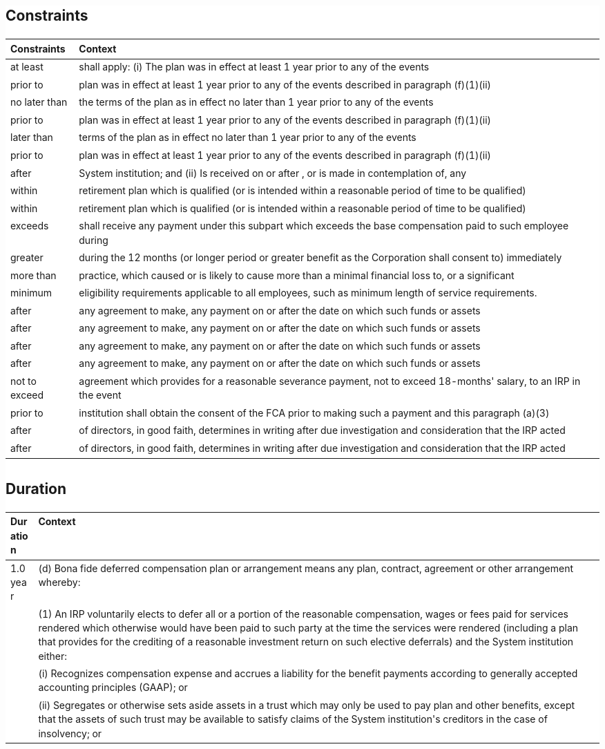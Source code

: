

## Constraints

| Constraints   | Context                                                                                                              |
|:--------------|:---------------------------------------------------------------------------------------------------------------------|
| at least      | shall apply: (i) The plan was in effect at least 1 year prior to any of the events                                   |
| prior to      | plan was in effect at least 1 year prior to any of the events described in paragraph (f)(1)(ii)                      |
| no later than | the terms of the plan as in effect no later than 1 year prior to any of the events                                   |
| prior to      | plan was in effect at least 1 year prior to any of the events described in paragraph (f)(1)(ii)                      |
| later than    | terms of the plan as in effect no later than 1 year prior to any of the events                                       |
| prior to      | plan was in effect at least 1 year prior to any of the events described in paragraph (f)(1)(ii)                      |
| after         | System institution; and (ii) Is received on or after , or is made in contemplation of, any                           |
| within        | retirement plan which is qualified (or is intended within a reasonable period of time to be qualified)               |
| within        | retirement plan which is qualified (or is intended within a reasonable period of time to be qualified)               |
| exceeds       | shall receive any payment under this subpart which exceeds the base compensation paid to such employee during        |
| greater       | during the 12 months (or longer period or greater benefit as the Corporation shall consent to) immediately           |
| more than     | practice, which caused or is likely to cause more than a minimal financial loss to, or a significant                 |
| minimum       | eligibility requirements applicable to all employees, such as minimum  length of service requirements.               |
| after         | any agreement to make, any payment on or after the date on which such funds or assets                                |
| after         | any agreement to make, any payment on or after the date on which such funds or assets                                |
| after         | any agreement to make, any payment on or after the date on which such funds or assets                                |
| after         | any agreement to make, any payment on or after the date on which such funds or assets                                |
| not to exceed | agreement which provides for a reasonable severance payment, not to exceed 18-months' salary, to an IRP in the event |
| prior to      | institution shall obtain the consent of the FCA prior to making such a payment and this paragraph (a)(3)             |
| after         | of directors, in good faith, determines in writing after due investigation and consideration that the IRP acted      |
| after         | of directors, in good faith, determines in writing after due investigation and consideration that the IRP acted      |


## Duration

| Duration   | Context                                                                                                                                                                                                                                                                                                                                                                                                 |
|:-----------|:--------------------------------------------------------------------------------------------------------------------------------------------------------------------------------------------------------------------------------------------------------------------------------------------------------------------------------------------------------------------------------------------------------|
| 1.0 year   | (d) Bona fide deferred compensation plan or arrangement means any plan, contract, agreement or other arrangement whereby:                                                                                                                                                                                                                                                                               |
|            |           (1) An IRP voluntarily elects to defer all or a portion of the reasonable compensation, wages or fees paid for services rendered which otherwise would have been paid to such party at the time the services were rendered (including a plan that provides for the crediting of a reasonable investment return on such elective deferrals) and the System institution either:                 |
|            |           (i) Recognizes compensation expense and accrues a liability for the benefit payments according to generally accepted accounting principles (GAAP); or                                                                                                                                                                                                                                         |
|            |           (ii) Segregates or otherwise sets aside assets in a trust which may only be used to pay plan and other benefits, except that the assets of such trust may be available to satisfy claims of the System institution's creditors in the case of insolvency; or                                                                                                                                  |